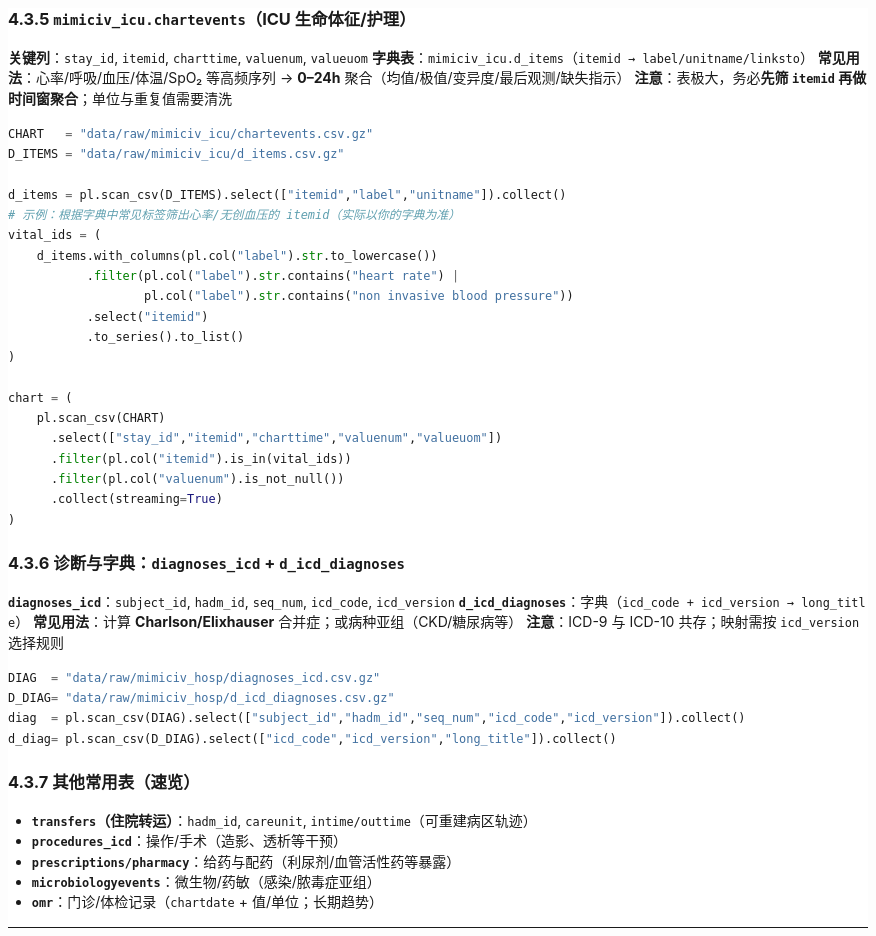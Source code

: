 ### 4.3.5 `mimiciv_icu.chartevents`（ICU 生命体征/护理）

**关键列**：`stay_id`, `itemid`, `charttime`, `valuenum`, `valueuom`
**字典表**：`mimiciv_icu.d_items`（`itemid → label/unitname/linksto`）
**常见用法**：心率/呼吸/血压/体温/SpO₂ 等高频序列 → **0–24h** 聚合（均值/极值/变异度/最后观测/缺失指示）
**注意**：表极大，务必**先筛 `itemid` 再做时间窗聚合**；单位与重复值需要清洗

```python
CHART   = "data/raw/mimiciv_icu/chartevents.csv.gz"
D_ITEMS = "data/raw/mimiciv_icu/d_items.csv.gz"

d_items = pl.scan_csv(D_ITEMS).select(["itemid","label","unitname"]).collect()
# 示例：根据字典中常见标签筛出心率/无创血压的 itemid（实际以你的字典为准）
vital_ids = (
    d_items.with_columns(pl.col("label").str.to_lowercase())
           .filter(pl.col("label").str.contains("heart rate") |
                   pl.col("label").str.contains("non invasive blood pressure"))
           .select("itemid")
           .to_series().to_list()
)

chart = (
    pl.scan_csv(CHART)
      .select(["stay_id","itemid","charttime","valuenum","valueuom"])
      .filter(pl.col("itemid").is_in(vital_ids))
      .filter(pl.col("valuenum").is_not_null())
      .collect(streaming=True)
)
```

### 4.3.6 诊断与字典：`diagnoses_icd` + `d_icd_diagnoses`

**`diagnoses_icd`**：`subject_id`, `hadm_id`, `seq_num`, `icd_code`, `icd_version`
**`d_icd_diagnoses`**：字典（`icd_code + icd_version → long_title`）
**常见用法**：计算 **Charlson/Elixhauser** 合并症；或病种亚组（CKD/糖尿病等）
**注意**：ICD-9 与 ICD-10 共存；映射需按 `icd_version` 选择规则

```python
DIAG  = "data/raw/mimiciv_hosp/diagnoses_icd.csv.gz"
D_DIAG= "data/raw/mimiciv_hosp/d_icd_diagnoses.csv.gz"
diag  = pl.scan_csv(DIAG).select(["subject_id","hadm_id","seq_num","icd_code","icd_version"]).collect()
d_diag= pl.scan_csv(D_DIAG).select(["icd_code","icd_version","long_title"]).collect()
```

### 4.3.7 其他常用表（速览）

* **`transfers`（住院转运）**：`hadm_id`, `careunit`, `intime/outtime`（可重建病区轨迹）
* **`procedures_icd`**：操作/手术（造影、透析等干预）
* **`prescriptions/pharmacy`**：给药与配药（利尿剂/血管活性药等暴露）
* **`microbiologyevents`**：微生物/药敏（感染/脓毒症亚组）
* **`omr`**：门诊/体检记录（`chartdate` + 值/单位；长期趋势）

---